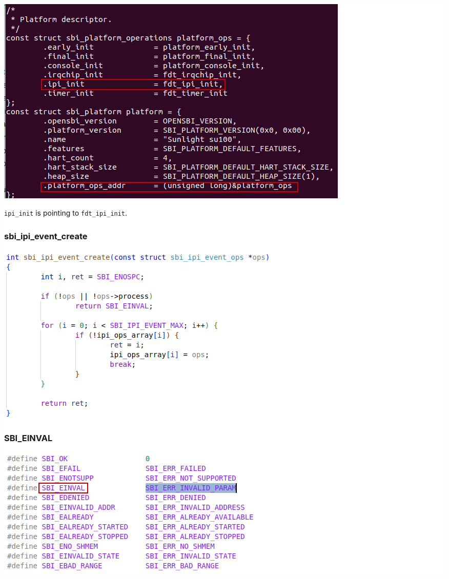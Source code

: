 ![image-20240902103131926](./.11_smp/image-20240902103131926.png)

`ipi_init` is pointing to `fdt_ipi_init`.



### sbi_ipi_event_create

![image-20240902102027930](./.11_smp/image-20240902102027930.png)

### SBI_EINVAL

![image-20240902102123720](./.11_smp/image-20240902102123720.png)
